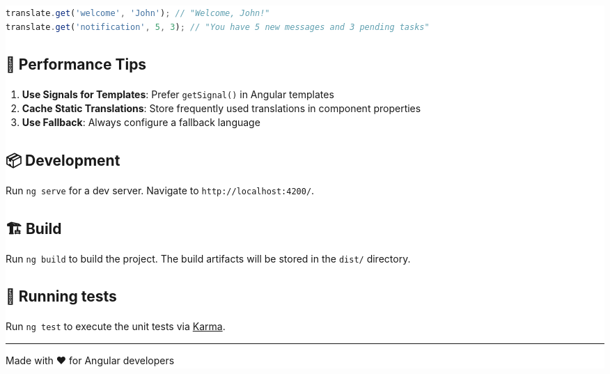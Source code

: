 ```typescript
translate.get('welcome', 'John'); // "Welcome, John!"
translate.get('notification', 5, 3); // "You have 5 new messages and 3 pending tasks"
```

## 🚀 Performance Tips

1. **Use Signals for Templates**: Prefer `getSignal()` in Angular templates
2. **Cache Static Translations**: Store frequently used translations in component properties
3. **Use Fallback**: Always configure a fallback language

## 📦 Development

Run `ng serve` for a dev server. Navigate to `http://localhost:4200/`.

## 🏗️ Build

Run `ng build` to build the project. The build artifacts will be stored in the `dist/` directory.

## 🧪 Running tests

Run `ng test` to execute the unit tests via [Karma](https://karma-runner.github.io).

---

Made with ❤️ for Angular developers

